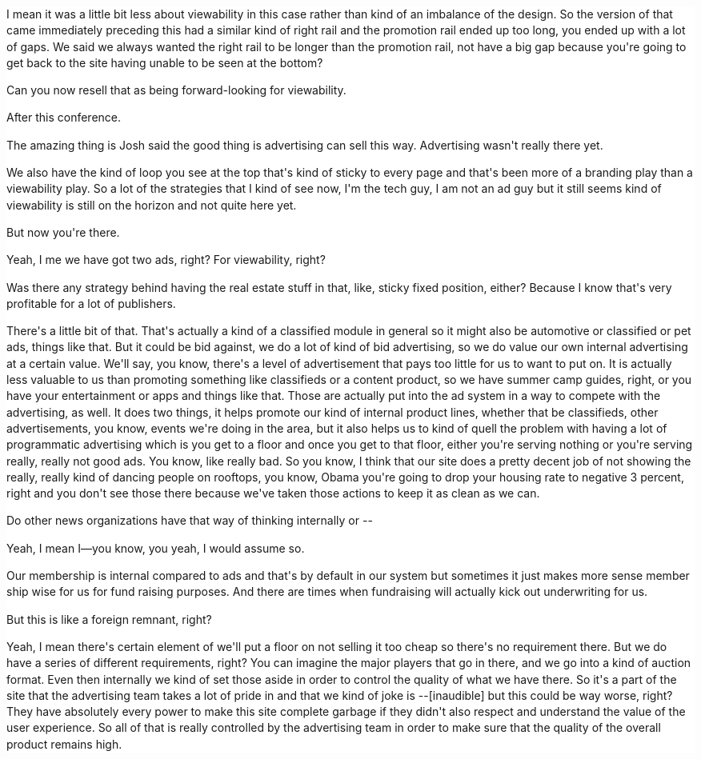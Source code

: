 I mean it was a little bit less about viewability in this case rather than kind of an imbalance of the design. So the version of that came immediately preceding this had a similar kind of right rail and the promotion rail ended up too long, you ended up with a lot of gaps. We said we always wanted the right rail to be longer than the promotion rail, not have a big gap because you're going to get back to the site having unable to be seen at the bottom?

Can you now resell that as being forward-looking for viewability.

>>

After this conference.

The amazing thing is Josh said the good thing is advertising can sell this way. Advertising wasn't really there yet.

We also have the kind of loop you see at the top that's kind of sticky to every page and that's been more of a branding play than a viewability play. So a lot of the strategies that I kind of see now, I'm the tech guy, I am not an ad guy but it still seems kind of viewability is still on the horizon and not quite here yet.

But now you're there.

Yeah, I me we have got two ads, right? For viewability, right?

Was there any strategy behind having the real estate stuff in that, like, sticky fixed position, either? Because I know that's very profitable for a lot of publishers.

There's a little bit of that. That's actually a kind of a classified module in general so it might also be automotive or classified or pet ads, things like that. But it could be bid against, we do a lot of kind of bid advertising, so we do value our own internal advertising at a certain value. We'll say, you know, there's a level of advertisement that pays too little for us to want to put on. It is actually less valuable to us than promoting something like classifieds or a content product, so we have summer camp guides, right, or you have your entertainment or apps and things like that. Those are actually put into the ad system in a way to compete with the advertising, as well. It does two things, it helps promote our kind of internal product lines, whether that be classifieds, other advertisements, you know, events we're doing in the area, but it also helps us to kind of quell the problem with having a lot of programmatic advertising which is you get to a floor and once you get to that floor, either you're serving nothing or you're serving really, really not good ads. You know, like really bad. So you know, I think that our site does a pretty decent job of not showing the really, really kind of dancing people on rooftops, you know, Obama you're going to drop your housing rate to negative 3 percent, right and you don't see those there because we've taken those actions to keep it as clean as we can.

Do other news organizations have that way of thinking internally or --

Yeah, I mean I—you know, you yeah, I would assume so.

Our membership is internal compared to ads and that's by default in our system but sometimes it just makes more sense member ship wise for us for fund raising purposes. And there are times when fundraising will actually kick out underwriting for us.

But this is like a foreign remnant, right?

Yeah, I mean there's certain element of we'll put a floor on not selling it too cheap so there's no requirement there. But we do have a series of different requirements, right? You can imagine the major players that go in there, and we go into a kind of auction format. Even then internally we kind of set those aside in order to control the quality of what we have there. So it's a part of the site that the advertising team takes a lot of pride in and that we kind of joke is --[inaudible] but this could be way worse, right? They have absolutely every power to make this site complete garbage if they didn't also respect and understand the value of the user experience. So all of that is really controlled by the advertising team in order to make sure that the quality of the overall product remains high.
